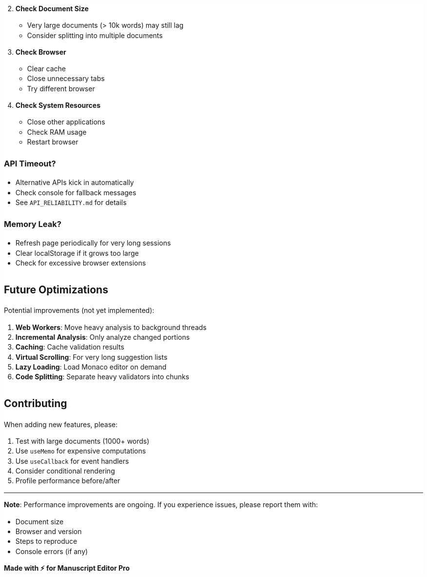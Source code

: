 2. **Check Document Size**
   - Very large documents (> 10k words) may still lag
   - Consider splitting into multiple documents

3. **Check Browser**
   - Clear cache
   - Close unnecessary tabs
   - Try different browser

4. **Check System Resources**
   - Close other applications
   - Check RAM usage
   - Restart browser

### API Timeout?

- Alternative APIs kick in automatically
- Check console for fallback messages
- See `API_RELIABILITY.md` for details

### Memory Leak?

- Refresh page periodically for very long sessions
- Clear localStorage if it grows too large
- Check for excessive browser extensions

## Future Optimizations

Potential improvements (not yet implemented):

1. **Web Workers**: Move heavy analysis to background threads
2. **Incremental Analysis**: Only analyze changed portions
3. **Caching**: Cache validation results
4. **Virtual Scrolling**: For very long suggestion lists
5. **Lazy Loading**: Load Monaco editor on demand
6. **Code Splitting**: Separate heavy validators into chunks

## Contributing

When adding new features, please:

1. Test with large documents (1000+ words)
2. Use `useMemo` for expensive computations
3. Use `useCallback` for event handlers
4. Consider conditional rendering
5. Profile performance before/after

---

**Note**: Performance improvements are ongoing. If you experience issues, please report them with:
- Document size
- Browser and version
- Steps to reproduce
- Console errors (if any)

**Made with ⚡ for Manuscript Editor Pro**
